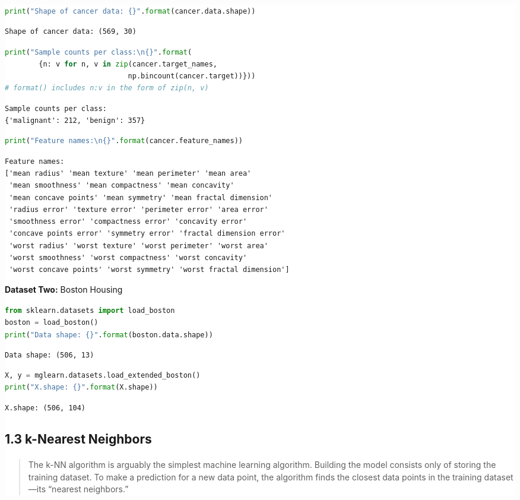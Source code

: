 
```python
print("Shape of cancer data: {}".format(cancer.data.shape))
```

    Shape of cancer data: (569, 30)



```python
print("Sample counts per class:\n{}".format(
        {n: v for n, v in zip(cancer.target_names,
                             np.bincount(cancer.target))}))
# format() includes n:v in the form of zip(n, v)
```

    Sample counts per class:
    {'malignant': 212, 'benign': 357}



```python
print("Feature names:\n{}".format(cancer.feature_names))
```

    Feature names:
    ['mean radius' 'mean texture' 'mean perimeter' 'mean area'
     'mean smoothness' 'mean compactness' 'mean concavity'
     'mean concave points' 'mean symmetry' 'mean fractal dimension'
     'radius error' 'texture error' 'perimeter error' 'area error'
     'smoothness error' 'compactness error' 'concavity error'
     'concave points error' 'symmetry error' 'fractal dimension error'
     'worst radius' 'worst texture' 'worst perimeter' 'worst area'
     'worst smoothness' 'worst compactness' 'worst concavity'
     'worst concave points' 'worst symmetry' 'worst fractal dimension']


**Dataset Two:** Boston Housing


```python
from sklearn.datasets import load_boston
boston = load_boston()
print("Data shape: {}".format(boston.data.shape))
```

    Data shape: (506, 13)



```python
X, y = mglearn.datasets.load_extended_boston()
print("X.shape: {}".format(X.shape))
```

    X.shape: (506, 104)


## 1.3 k-Nearest Neighbors

> The k-NN algorithm is arguably the simplest machine learning algorithm. Building
the model consists only of storing the training dataset. To make a prediction for a
new data point, the algorithm finds the closest data points in the training dataset—its
“nearest neighbors.”
